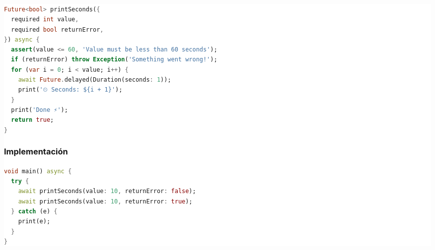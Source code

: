```dart
Future<bool> printSeconds({
  required int value,
  required bool returnError,
}) async {
  assert(value <= 60, 'Value must be less than 60 seconds');
  if (returnError) throw Exception('Something went wrong!');
  for (var i = 0; i < value; i++) {
    await Future.delayed(Duration(seconds: 1));
    print('⏲ Seconds: ${i + 1}');
  }
  print('Done ⚡️');
  return true;
}
```

### Implementación

```dart
void main() async {
  try {
    await printSeconds(value: 10, returnError: false);
    await printSeconds(value: 10, returnError: true);
  } catch (e) {
    print(e);
  }
}
```
